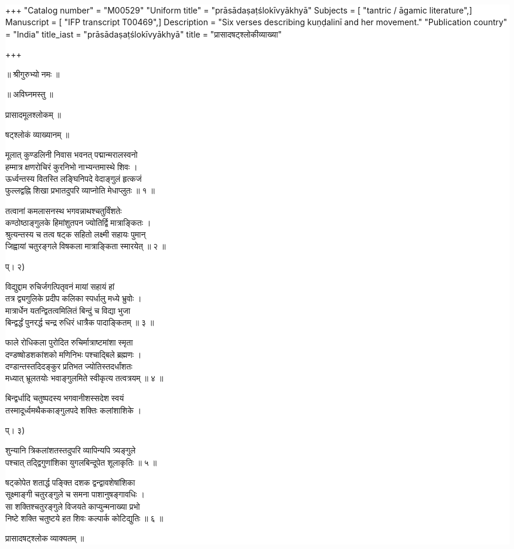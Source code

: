 +++
"Catalog number" = "M00529"
"Uniform title" = "prāsādaṣaṭślokīvyākhyā"
Subjects = [ "tantric / āgamic literature",]
Manuscript = [ "IFP transcript T00469",]
Description = "Six verses describing kuṇḍalinī and her movement."
"Publication country" = "India"
title_iast = "prāsādaṣaṭślokīvyākhyā"
title = "प्रासादषट्श्लोकीव्याख्या"

+++
  
  
  
  
  
॥ श्रीगुरुभ्यो नमः ॥  
  
॥ अविघ्नमस्तु ॥  
  
प्रासादमूलश्लोकम् ॥  
  
षट्श्लोकं व्याख्यानम् ॥  
  
मूलात् कुण्डलिनी निवास भवनत् पद्मान्मरालस्वनो  
हम्मात्र क्षणरोचिरं कुरनिभो नाभ्यन्तमास्थे शिवः ।  
ऊर्ध्वन्तस्य वितस्ति लङ्घिनिपदे वेदाङ्गुलं हृत्कजं  
फुल्लद्वह्नि शिखा प्रभातदुपरि व्याप्नोति मेधाप्लुतः ॥ १ ॥  
  
तत्वानां कमलासनस्थ भगवन्नाथश्चतुर्विंशतेः  
कण्ठोष्ठाङ्गुलके हिमांशुतपन ज्योतिर्द्वि मात्राङ्कितः ।  
श्रुत्यन्तस्य च तत्व षट्क सहितो लक्ष्मी सहायः पुमान्  
जिह्वायां चतुरङ्गले विषकला मात्राङ्किता स्मारयेत् ॥ २ ॥  
  
प्। २)  
  
विद्युद्दाम रुचिर्जगत्पितृवनं मायां सहायं हां  
तत्र द्व्यगुलिके प्रदीप कलिका स्पर्धालु मध्ये भ्रुवोः ।  
मात्रार्धेन यतन्द्वितत्वमिलितं बिन्दुं च विद्या भुजा  
बिन्द्वर्द्धं पुनरर्द्ध चन्द्र रुधिरं धात्रैक पादाङ्कितम् ॥ ३ ॥  
  
फाले रोधिकला पुरोदित रुचिर्मात्राष्टमांशा स्मृता  
दण्डष्षोडशकांशको मणिनिभः पश्चाद्बिले ब्रह्मणः ।  
दण्डान्तस्तदिदङ्कुर प्रतिभत ज्योतिस्तदर्धांशतः  
मध्यात् भ्रूलतयोः भवाङ्गुलमिते स्वीकृत्य तत्वत्रयम् ॥ ४ ॥  
  
बिन्द्वर्धादि चतुष्पदस्य भगवानीशस्सदेश स्वयं  
तस्मादूर्ध्वमथैककाङ्गुलपदे शक्तिः कलांशाशिके ।  
  
प्। ३)  
  
शुन्यानि त्रिकलांशतस्तदुपरि व्यापिन्यपि त्र्यङ्गुले  
पश्चात् तद्द्विगुणांशिका युगलबिन्दूपेत शूलाकृतिः ॥ ५ ॥  
  
षट्कोपेत शतार्द्ध पङ्क्ति दशक द्वन्द्वावशेषांशिका  
सूक्ष्माङ्गी चतुरङ्गुले च समना पाशानुषङ्गावधिः ।  
सा शक्तिश्चतुरङ्गुले विजयते काप्युन्मनाख्या प्रभो  
निष्टे शक्ति चतुष्टये हत शिवः कल्पार्क कोटिद्युतिः ॥ ६ ॥  
  
प्रासादषट्श्लोक व्याक्यतम् ॥  
  